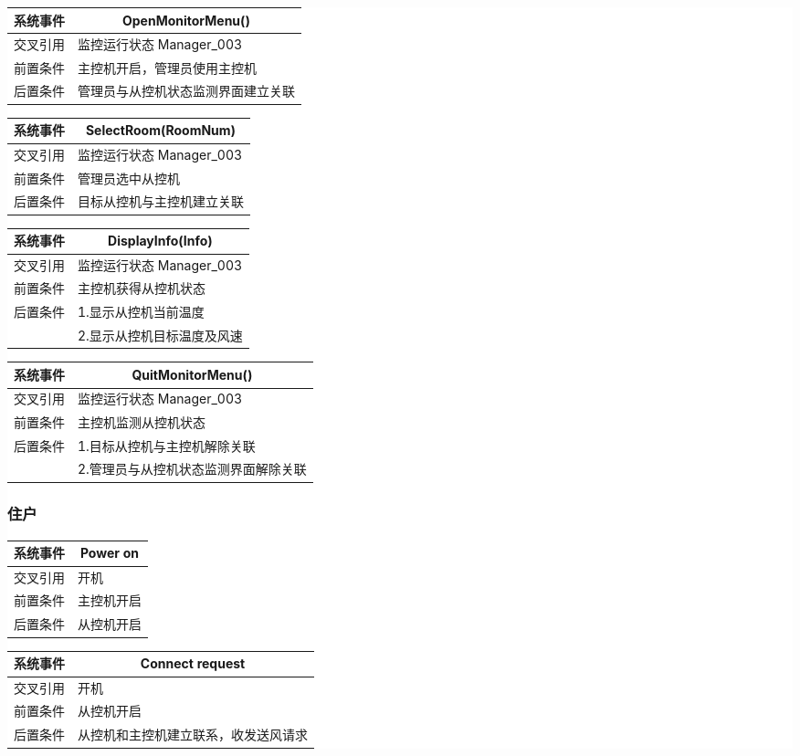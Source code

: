 | 系统事件 | OpenMonitorMenu()                  |
| -------- | ---------------------------------- |
| 交叉引用 | 监控运行状态 Manager_003           |
| 前置条件 | 主控机开启，管理员使用主控机       |
| 后置条件 | 管理员与从控机状态监测界面建立关联 |

| 系统事件 | SelectRoom(RoomNum)        |
| -------- | -------------------------- |
| 交叉引用 | 监控运行状态 Manager_003   |
| 前置条件 | 管理员选中从控机           |
| 后置条件 | 目标从控机与主控机建立关联 |

| 系统事件 | DisplayInfo(Info)          |
| -------- | -------------------------- |
| 交叉引用 | 监控运行状态 Manager_003   |
| 前置条件 | 主控机获得从控机状态       |
| 后置条件 | 1.显示从控机当前温度       |
|          | 2.显示从控机目标温度及风速 |

| 系统事件 | QuitMonitorMenu()                    |
| -------- | ------------------------------------ |
| 交叉引用 | 监控运行状态 Manager_003             |
| 前置条件 | 主控机监测从控机状态                 |
| 后置条件 | 1.目标从控机与主控机解除关联         |
|          | 2.管理员与从控机状态监测界面解除关联 |

### 住户

| 系统事件 | Power on   |
| -------- | ---------- |
| 交叉引用 | 开机       |
| 前置条件 | 主控机开启 |
| 后置条件 | 从控机开启 |

| 系统事件 | Connect request                      |
| -------- | ------------------------------------ |
| 交叉引用 | 开机                                 |
| 前置条件 | 从控机开启                           |
| 后置条件 | 从控机和主控机建立联系，收发送风请求 |
